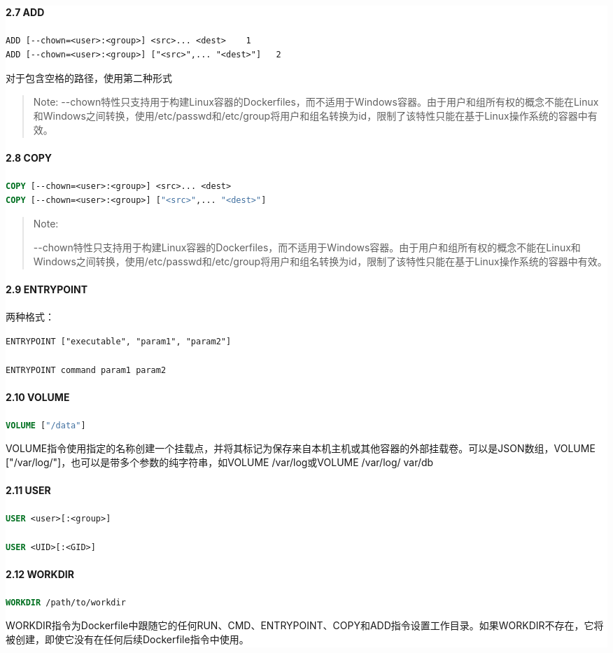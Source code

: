 #### 2.7 ADD

```shell
ADD [--chown=<user>:<group>] <src>... <dest>    1
ADD [--chown=<user>:<group>] ["<src>",... "<dest>"]   2
```

对于包含空格的路径，使用第二种形式

> Note: --chown特性只支持用于构建Linux容器的Dockerfiles，而不适用于Windows容器。由于用户和组所有权的概念不能在Linux和Windows之间转换，使用/etc/passwd和/etc/group将用户和组名转换为id，限制了该特性只能在基于Linux操作系统的容器中有效。

#### 2.8 COPY

```dockerfile
COPY [--chown=<user>:<group>] <src>... <dest>
COPY [--chown=<user>:<group>] ["<src>",... "<dest>"]
```

> Note:
>
> --chown特性只支持用于构建Linux容器的Dockerfiles，而不适用于Windows容器。由于用户和组所有权的概念不能在Linux和Windows之间转换，使用/etc/passwd和/etc/group将用户和组名转换为id，限制了该特性只能在基于Linux操作系统的容器中有效。

#### 2.9 ENTRYPOINT

两种格式：

```shell
ENTRYPOINT ["executable", "param1", "param2"]

ENTRYPOINT command param1 param2
```

#### 2.10 VOLUME

```dockerfile
VOLUME ["/data"]
```

VOLUME指令使用指定的名称创建一个挂载点，并将其标记为保存来自本机主机或其他容器的外部挂载卷。可以是JSON数组，VOLUME ["/var/log/"]，也可以是带多个参数的纯字符串，如VOLUME /var/log或VOLUME /var/log/ var/db

#### 2.11 USER

```dockerfile
USER <user>[:<group>]

USER <UID>[:<GID>]
```

#### 2.12 WORKDIR

```dockerfile
WORKDIR /path/to/workdir
```

WORKDIR指令为Dockerfile中跟随它的任何RUN、CMD、ENTRYPOINT、COPY和ADD指令设置工作目录。如果WORKDIR不存在，它将被创建，即使它没有在任何后续Dockerfile指令中使用。
